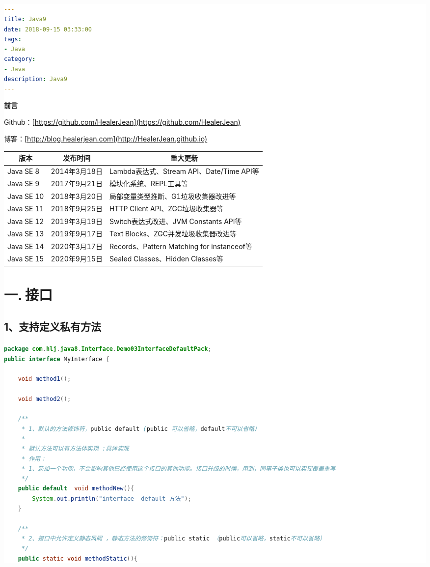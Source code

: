```yaml
---
title: Java9
date: 2018-09-15 03:33:00
tags: 
- Java
category: 
- Java
description: Java9
---
```

**前言**     

 Github：[https://github.com/HealerJean](https://github.com/HealerJean)         

 博客：[http://blog.healerjean.com](http://HealerJean.github.io)             



| 版本 | 发布时间 | 重大更新 |
| --- | --- | --- |
| Java SE 8 | 2014年3月18日 | Lambda表达式、Stream API、Date/Time API等 |
| Java SE 9 | 2017年9月21日 | 模块化系统、REPL工具等 |
| Java SE 10 | 2018年3月20日 | 局部变量类型推断、G1垃圾收集器改进等 |
| Java SE 11 | 2018年9月25日 | HTTP Client API、ZGC垃圾收集器等 |
| Java SE 12 | 2019年3月19日 | Switch表达式改进、JVM Constants API等 |
| Java SE 13 | 2019年9月17日 | Text Blocks、ZGC并发垃圾收集器改进等 |
| Java SE 14 | 2020年3月17日 | Records、Pattern Matching for instanceof等 |
| Java SE 15 | 2020年9月15日 | Sealed Classes、Hidden Classes等 |

# 

# 一. 接口

## 1、支持定义私有方法

```java
package com.hlj.java8.Interface.Demo03InterfaceDefaultPack;
public interface MyInterface {
  
    void method1();

    void method2();

    /**
     * 1、默认的方法修饰符，public default (public 可以省略，default不可以省略)
     *
     * 默认方法可以有方法体实现 :具体实现
     * 作用：
     * 1、新加一个功能，不会影响其他已经使用这个接口的其他功能。接口升级的时候，用到，同事子类也可以实现覆盖重写
     */
    public default  void methodNew(){
        System.out.println("interface  default 方法");
    }

    /**
     * 2、接口中允许定义静态风阀 ，静态方法的修饰符：public static （public可以省略，static不可以省略）
     */
    public static void methodStatic(){
```